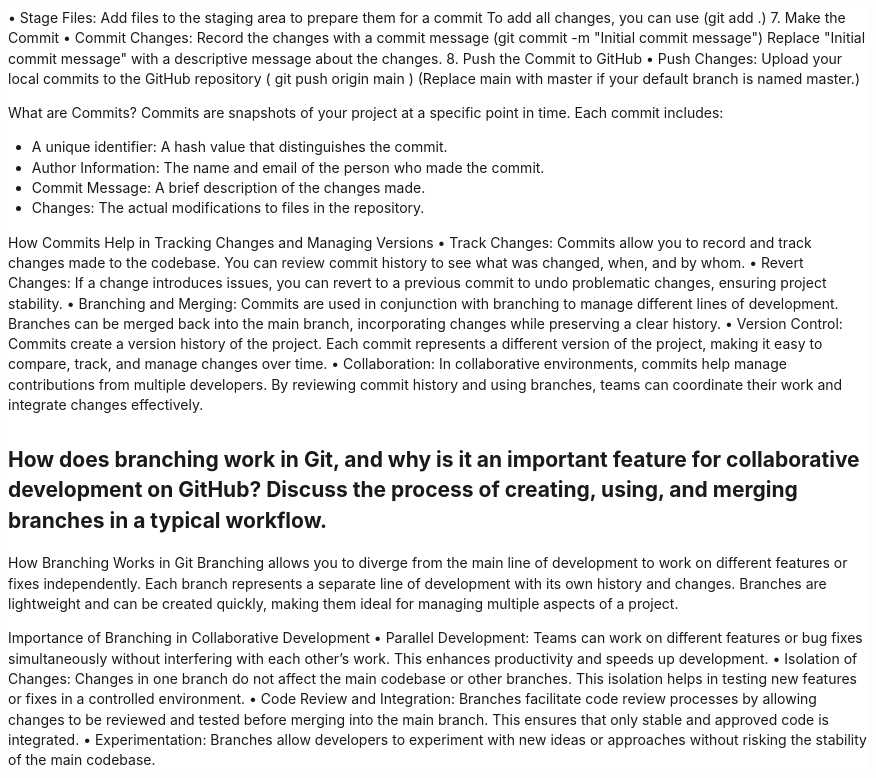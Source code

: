 • Stage Files: Add files to the staging area to prepare them for a commit
To add all changes, you can use
(git add .)
7. Make the Commit
• Commit Changes: Record the changes with a commit message
(git commit -m "Initial commit message")
Replace "Initial commit message" with a descriptive message about the changes.
8. Push the Commit to GitHub
• Push Changes: Upload your local commits to the GitHub repository
( git push origin main )
(Replace main with master if your default branch is named master.)

What are Commits?
Commits are snapshots of your project at a specific point in time. Each commit includes:
- A unique identifier: A hash value that distinguishes the commit.
- Author Information: The name and email of the person who made the commit.
- Commit Message: A brief description of the changes made.
- Changes: The actual modifications to files in the repository.

How Commits Help in Tracking Changes and Managing Versions
• Track Changes: Commits allow you to record and track changes made to the codebase. You can review commit history to see what was changed, when, and by whom.
• Revert Changes: If a change introduces issues, you can revert to a previous commit to undo problematic changes, ensuring project stability.
• Branching and Merging: Commits are used in conjunction with branching to manage different lines of development. Branches can be merged back into the main branch, incorporating changes while preserving a clear history.
• Version Control: Commits create a version history of the project. Each commit represents a different version of the project, making it easy to compare, track, and manage changes over time.
• Collaboration: In collaborative environments, commits help manage contributions from multiple developers. By reviewing commit history and using branches, teams can coordinate their work and integrate changes effectively.

## How does branching work in Git, and why is it an important feature for collaborative development on GitHub? Discuss the process of creating, using, and merging branches in a typical workflow.

How Branching Works in Git
Branching allows you to diverge from the main line of development to work on different features or fixes independently. Each branch represents a separate line of development with its own history and changes. Branches are lightweight and can be created quickly, making them ideal for managing multiple aspects of a project.

Importance of Branching in Collaborative Development
• Parallel Development: Teams can work on different features or bug fixes simultaneously without interfering with each other’s work. This enhances productivity and speeds up development.
• Isolation of Changes: Changes in one branch do not affect the main codebase or other branches. This isolation helps in testing new features or fixes in a controlled environment.
• Code Review and Integration: Branches facilitate code review processes by allowing changes to be reviewed and tested before merging into the main branch. This ensures that only stable and approved code is integrated.
• Experimentation: Branches allow developers to experiment with new ideas or approaches without risking the stability of the main codebase.
